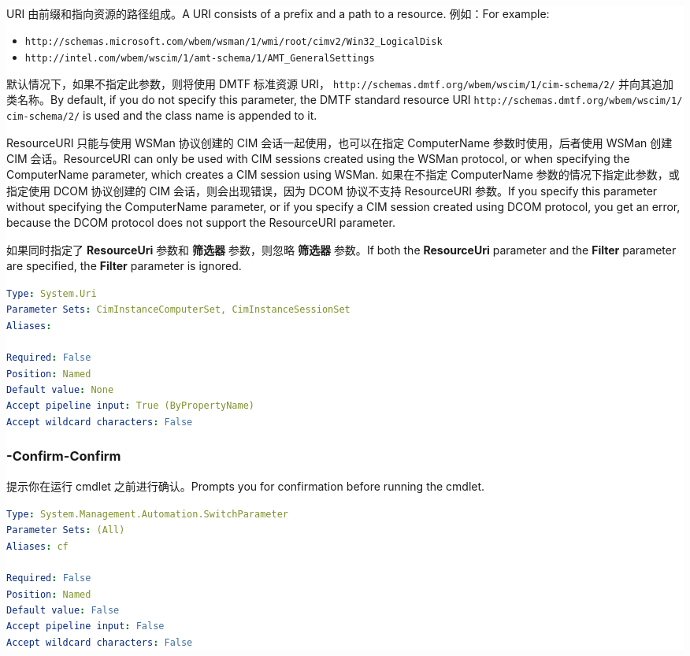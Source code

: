 <span data-ttu-id="485ed-157">URI 由前缀和指向资源的路径组成。</span><span class="sxs-lookup"><span data-stu-id="485ed-157">A URI consists of a prefix and a path to a resource.</span></span> <span data-ttu-id="485ed-158">例如：</span><span class="sxs-lookup"><span data-stu-id="485ed-158">For example:</span></span>

- `http://schemas.microsoft.com/wbem/wsman/1/wmi/root/cimv2/Win32_LogicalDisk`
- `http://intel.com/wbem/wscim/1/amt-schema/1/AMT_GeneralSettings`

<span data-ttu-id="485ed-159">默认情况下，如果不指定此参数，则将使用 DMTF 标准资源 URI， `http://schemas.dmtf.org/wbem/wscim/1/cim-schema/2/` 并向其追加类名称。</span><span class="sxs-lookup"><span data-stu-id="485ed-159">By default, if you do not specify this parameter, the DMTF standard resource URI `http://schemas.dmtf.org/wbem/wscim/1/cim-schema/2/` is used and the class name is appended to it.</span></span>

<span data-ttu-id="485ed-160">ResourceURI 只能与使用 WSMan 协议创建的 CIM 会话一起使用，也可以在指定 ComputerName 参数时使用，后者使用 WSMan 创建 CIM 会话。</span><span class="sxs-lookup"><span data-stu-id="485ed-160">ResourceURI can only be used with CIM sessions created using the WSMan protocol, or when specifying the ComputerName parameter, which creates a CIM session using WSMan.</span></span> <span data-ttu-id="485ed-161">如果在不指定 ComputerName 参数的情况下指定此参数，或指定使用 DCOM 协议创建的 CIM 会话，则会出现错误，因为 DCOM 协议不支持 ResourceURI 参数。</span><span class="sxs-lookup"><span data-stu-id="485ed-161">If you specify this parameter without specifying the ComputerName parameter, or if you specify a CIM session created using DCOM protocol, you get an error, because the DCOM protocol does not support the ResourceURI parameter.</span></span>

<span data-ttu-id="485ed-162">如果同时指定了 **ResourceUri** 参数和 **筛选器** 参数，则忽略 **筛选器** 参数。</span><span class="sxs-lookup"><span data-stu-id="485ed-162">If both the **ResourceUri** parameter and the **Filter** parameter are specified, the **Filter** parameter is ignored.</span></span>

```yaml
Type: System.Uri
Parameter Sets: CimInstanceComputerSet, CimInstanceSessionSet
Aliases:

Required: False
Position: Named
Default value: None
Accept pipeline input: True (ByPropertyName)
Accept wildcard characters: False
```

### <span data-ttu-id="485ed-163">-Confirm</span><span class="sxs-lookup"><span data-stu-id="485ed-163">-Confirm</span></span>

<span data-ttu-id="485ed-164">提示你在运行 cmdlet 之前进行确认。</span><span class="sxs-lookup"><span data-stu-id="485ed-164">Prompts you for confirmation before running the cmdlet.</span></span>

```yaml
Type: System.Management.Automation.SwitchParameter
Parameter Sets: (All)
Aliases: cf

Required: False
Position: Named
Default value: False
Accept pipeline input: False
Accept wildcard characters: False
```
